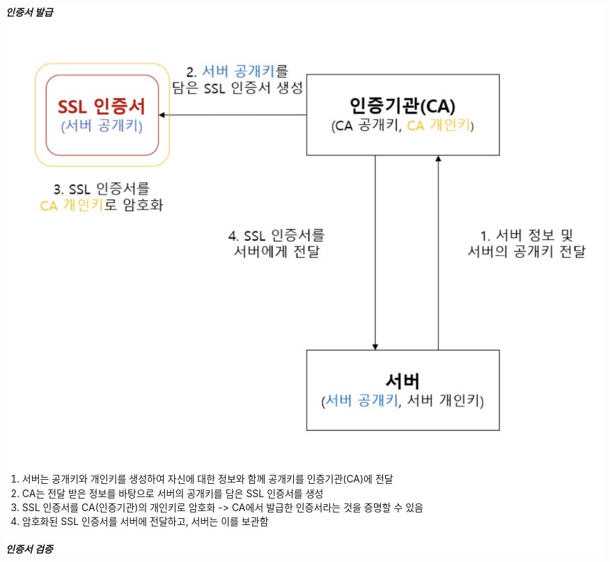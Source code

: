 ##### 인증서 발급
![ssl_ca](./img/ssl_ca.png)
1. 서버는 공개키와 개인키를 생성하여 자신에 대한 정보와 함께 공개키를 인증기관(CA)에 전달
2. CA는 전달 받은 정보를 바탕으로 서버의 공개키를 담은 SSL 인증서를 생성
3. SSL 인증서를 CA(인증기관)의 개인키로 암호화 -> CA에서 발급한 인증서라는 것을 증명할 수 있음 
4. 암호화된 SSL 인증서를 서버에 전달하고, 서버는 이를 보관함

##### 인증서 검증